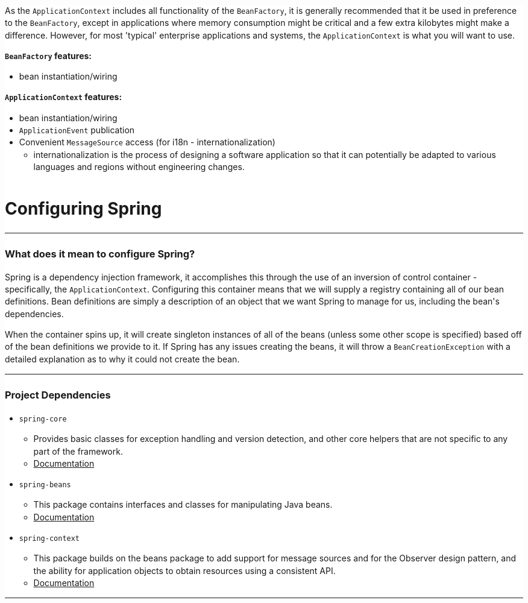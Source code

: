 
As the `ApplicationContext` includes all functionality of the `BeanFactory`, it is generally recommended that it be used in preference to the `BeanFactory`, except in applications where memory consumption might be critical and a few extra kilobytes might make a difference. However, for most 'typical' enterprise applications and systems, the `ApplicationContext` is what you will want to use.

**`BeanFactory` features:**

-   bean instantiation/wiring

**`ApplicationContext` features:**

-   bean instantiation/wiring
-   `ApplicationEvent` publication
-   Convenient `MessageSource` access (for i18n - internationalization)
    -   internationalization is the process of designing a software application so that it can potentially be adapted to various languages and regions without engineering changes.

# Configuring Spring

---

### What does it mean to configure Spring?

Spring is a dependency injection framework, it accomplishes this through the use of an inversion of control container - specifically, the `ApplicationContext`. Configuring this container means that we will supply a registry containing all of our bean definitions. Bean definitions are simply a description of an object that we want Spring to manage for us, including the bean's dependencies.

When the container spins up, it will create singleton instances of all of the beans (unless some other scope is specified) based off of the bean definitions we provide to it. If Spring has any issues creating the beans, it will throw a `BeanCreationException` with a detailed explanation as to why it could not create the bean.

---

### Project Dependencies

-   `spring-core`

    -   Provides basic classes for exception handling and version detection, and other core helpers that are not specific to any part of the framework.
    -   [Documentation](https://docs.spring.io/spring-framework/docs/current/javadoc-api/org/springframework/core/package-summary.html)

-   `spring-beans`

    -   This package contains interfaces and classes for manipulating Java beans.
    -   [Documentation](https://docs.spring.io/spring-framework/docs/current/javadoc-api/org/springframework/beans/package-summary.html)

-   `spring-context`
    -   This package builds on the beans package to add support for message sources and for the Observer design pattern, and the ability for application objects to obtain resources using a consistent API.
    -   [Documentation](https://docs.spring.io/spring-framework/docs/current/javadoc-api/org/springframework/context/package-summary.html)

---